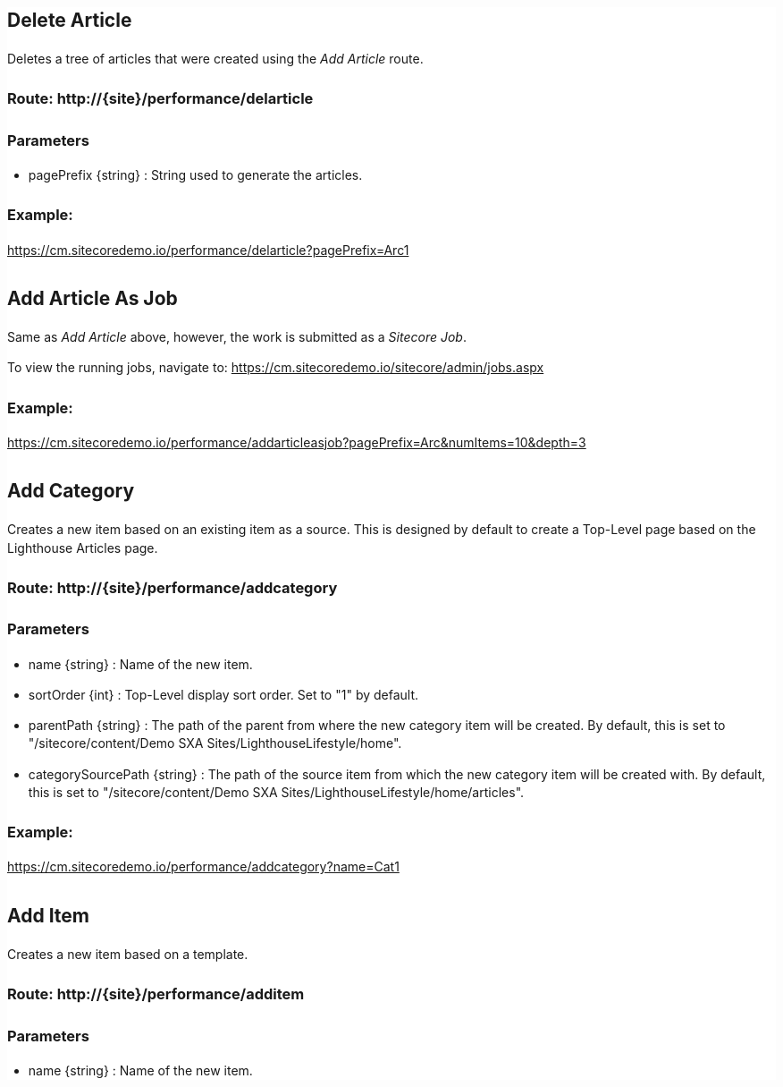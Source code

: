 ## Delete Article
Deletes a tree of articles that were created using the *Add Article* route.

### Route: http://{site}/performance/delarticle

### Parameters
* pagePrefix {string} : String used to generate the articles.

### Example:
https://cm.sitecoredemo.io/performance/delarticle?pagePrefix=Arc1

## Add Article As Job
Same as *Add Article* above, however, the work is submitted as a *Sitecore Job*.

To view the running jobs, navigate to:
https://cm.sitecoredemo.io/sitecore/admin/jobs.aspx

### Example:
https://cm.sitecoredemo.io/performance/addarticleasjob?pagePrefix=Arc&numItems=10&depth=3

## Add Category
Creates a new item based on an existing item as a source.  This is designed by default to create a Top-Level page based on the Lighthouse Articles page.

### Route: http://{site}/performance/addcategory
### Parameters
* name {string} : Name of the new item.

* sortOrder {int} : Top-Level display sort order.  Set to "1" by default.

* parentPath {string} : The path of the parent from where the new category item will be created.  By default, this is set to "/sitecore/content/Demo SXA Sites/LighthouseLifestyle/home".

* categorySourcePath {string} : The path of the source item from which the new category item will be created with.  By default, this is set to "/sitecore/content/Demo SXA Sites/LighthouseLifestyle/home/articles".

### Example:
https://cm.sitecoredemo.io/performance/addcategory?name=Cat1

## Add Item
Creates a new item based on a template.

### Route: http://{site}/performance/additem
### Parameters
* name {string} : Name of the new item.
